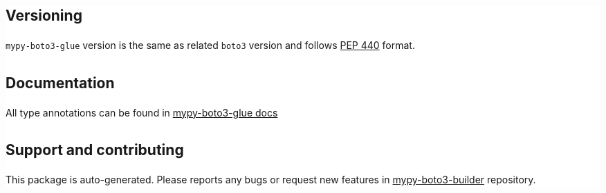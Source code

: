 ```python
```

<a id="versioning"></a>

## Versioning

`mypy-boto3-glue` version is the same as related `boto3` version and follows
[PEP 440](https://www.python.org/dev/peps/pep-0440/) format.

<a id="documentation"></a>

## Documentation

All type annotations can be found in
[mypy-boto3-glue docs](https://vemel.github.io/boto3_stubs_docs/mypy_boto3_glue/)

<a id="support-and-contributing"></a>

## Support and contributing

This package is auto-generated. Please reports any bugs or request new features
in [mypy-boto3-builder](https://github.com/vemel/mypy_boto3_builder/issues/)
repository.

